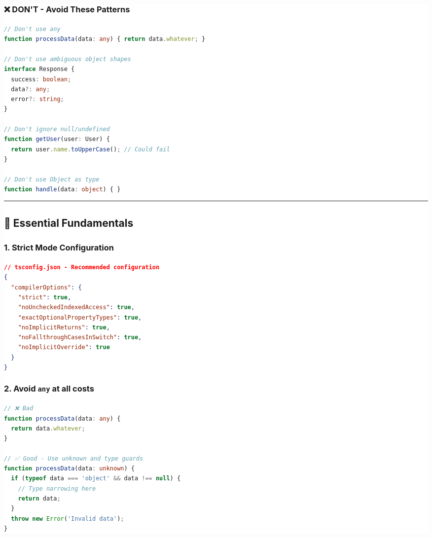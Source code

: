 ### ❌ DON'T - Avoid These Patterns

```typescript
// Don't use any
function processData(data: any) { return data.whatever; }

// Don't use ambiguous object shapes
interface Response {
  success: boolean;
  data?: any;
  error?: string;
}

// Don't ignore null/undefined
function getUser(user: User) {
  return user.name.toUpperCase(); // Could fail
}

// Don't use Object as type
function handle(data: object) { }
```

---

## 🎯 Essential Fundamentals

### 1. Strict Mode Configuration

```json
// tsconfig.json - Recommended configuration
{
  "compilerOptions": {
    "strict": true,
    "noUncheckedIndexedAccess": true,
    "exactOptionalPropertyTypes": true,
    "noImplicitReturns": true,
    "noFallthroughCasesInSwitch": true,
    "noImplicitOverride": true
  }
}
```

### 2. Avoid `any` at all costs

```typescript
// ❌ Bad
function processData(data: any) {
  return data.whatever;
}

// ✅ Good - Use unknown and type guards
function processData(data: unknown) {
  if (typeof data === 'object' && data !== null) {
    // Type narrowing here
    return data;
  }
  throw new Error('Invalid data');
}
```
